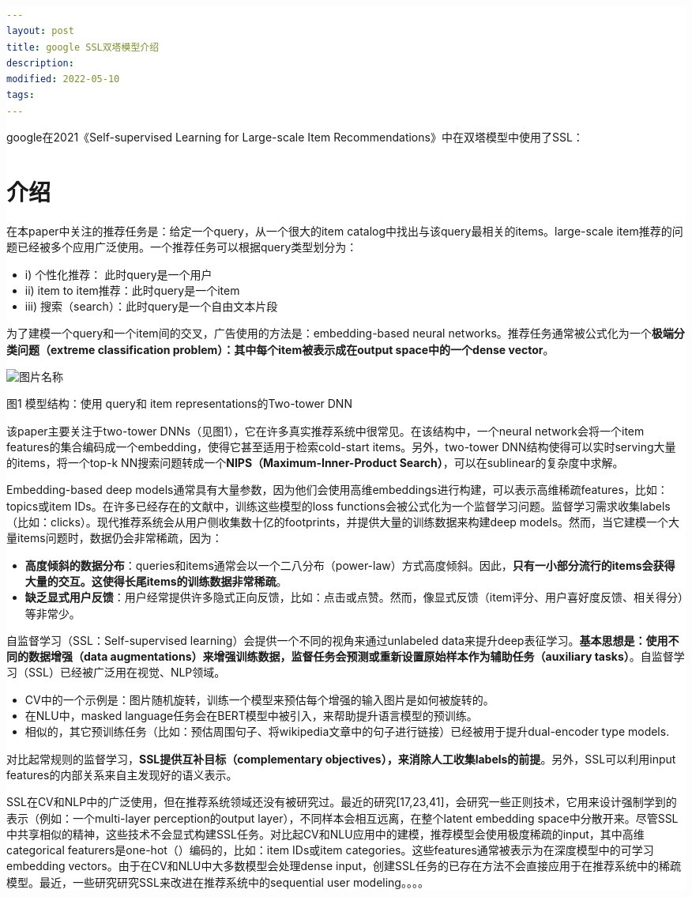 ```yaml
---
layout: post
title: google SSL双塔模型介绍
description: 
modified: 2022-05-10
tags: 
---
```



google在2021《Self-supervised Learning for Large-scale Item Recommendations》中在双塔模型中使用了SSL：


# 介绍

在本paper中关注的推荐任务是：给定一个query，从一个很大的item catalog中找出与该query最相关的items。large-scale item推荐的问题已经被多个应用广泛使用。一个推荐任务可以根据query类型划分为：

- i) 个性化推荐： 此时query是一个用户
- ii) item to item推荐：此时query是一个item
- iii) 搜索（search）：此时query是一个自由文本片段

为了建模一个query和一个item间的交叉，广告使用的方法是：embedding-based neural networks。推荐任务通常被公式化为一个**极端分类问题（extreme classification problem）：其中每个item被表示成在output space中的一个dense vector**。

<img alt="图片名称" src="https://picabstract-preview-ftn.weiyun.com/ftn_pic_abs_v3/e635c8c69de7b04db764f8679d51e4761195b2696b801784c14acf1ea289781bd37aa5cbdda663d7be68da932e0da2e1?pictype=scale&amp;from=30113&amp;version=3.3.3.3&amp;fname=1.jpg&amp;size=750">

图1 模型结构：使用 query和 item representations的Two-tower DNN

该paper主要关注于two-tower DNNs（见图1），它在许多真实推荐系统中很常见。在该结构中，一个neural network会将一个item features的集合编码成一个embedding，使得它甚至适用于检索cold-start items。另外，two-tower DNN结构使得可以实时serving大量的items，将一个top-k NN搜索问题转成一个**NIPS（Maximum-Inner-Product Search）**，可以在sublinear的复杂度中求解。

Embedding-based deep models通常具有大量参数，因为他们会使用高维embeddings进行构建，可以表示高维稀疏features，比如：topics或item IDs。在许多已经存在的文献中，训练这些模型的loss functions会被公式化为一个监督学习问题。监督学习需求收集labels（比如：clicks）。现代推荐系统会从用户侧收集数十亿的footprints，并提供大量的训练数据来构建deep models。然而，当它建模一个大量items问题时，数据仍会非常稀疏，因为：

- **高度倾斜的数据分布**：queries和items通常会以一个二八分布（power-law）方式高度倾斜。因此，**只有一小部分流行的items会获得大量的交互。这使得长尾items的训练数据非常稀疏**。
- **缺乏显式用户反馈**：用户经常提供许多隐式正向反馈，比如：点击或点赞。然而，像显式反馈（item评分、用户喜好度反馈、相关得分）等非常少。

自监督学习（SSL：Self-supervised learning）会提供一个不同的视角来通过unlabeled data来提升deep表征学习。**基本思想是：使用不同的数据增强（data augmentations）来增强训练数据，监督任务会预测或重新设置原始样本作为辅助任务（auxiliary tasks）**。自监督学习（SSL）已经被广泛用在视觉、NLP领域。

- CV中的一个示例是：图片随机旋转，训练一个模型来预估每个增强的输入图片是如何被旋转的。
- 在NLU中，masked language任务会在BERT模型中被引入，来帮助提升语言模型的预训练。
- 相似的，其它预训练任务（比如：预估周围句子、将wikipedia文章中的句子进行链接）已经被用于提升dual-encoder type models.

对比起常规则的监督学习，**SSL提供互补目标（complementary objectives），来消除人工收集labels的前提**。另外，SSL可以利用input features的内部关系来自主发现好的语义表示。

SSL在CV和NLP中的广泛使用，但在推荐系统领域还没有被研究过。最近的研究[17,23,41]，会研究一些正则技术，它用来设计强制学到的表示（例如：一个multi-layer perception的output layer），不同样本会相互远离，在整个latent embedding space中分散开来。尽管SSL中共享相似的精神，这些技术不会显式构建SSL任务。对比起CV和NLU应用中的建模，推荐模型会使用极度稀疏的input，其中高维categorical featurers是one-hot（）编码的，比如：item IDs或item categories。这些features通常被表示为在深度模型中的可学习embedding vectors。由于在CV和NLU中大多数模型会处理dense input，创建SSL任务的已存在方法不会直接应用于在推荐系统中的稀疏模型。最近，一些研究研究SSL来改进在推荐系统中的sequential user modeling。。。。
